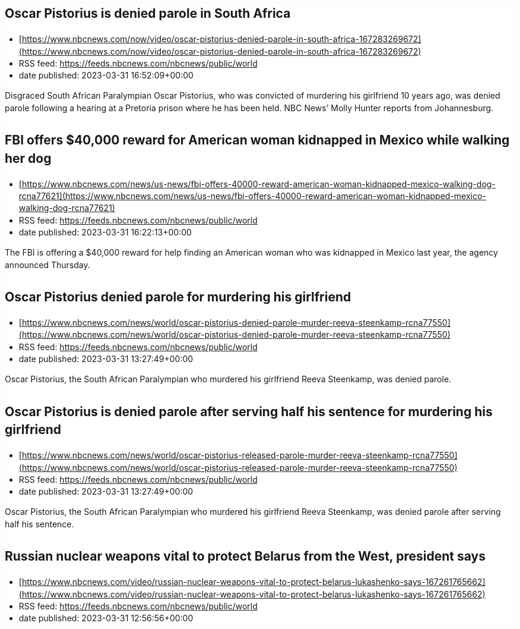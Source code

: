 ## Oscar Pistorius is denied parole in South Africa
 - [https://www.nbcnews.com/now/video/oscar-pistorius-denied-parole-in-south-africa-167283269672](https://www.nbcnews.com/now/video/oscar-pistorius-denied-parole-in-south-africa-167283269672)
 - RSS feed: https://feeds.nbcnews.com/nbcnews/public/world
 - date published: 2023-03-31 16:52:09+00:00

Disgraced South African Paralympian Oscar Pistorius, who was convicted of murdering his girlfriend 10 years ago, was denied parole following a hearing at a Pretoria prison where he has been held. NBC News’ Molly Hunter reports from Johannesburg.

## FBI offers $40,000 reward for American woman kidnapped in Mexico while walking her dog
 - [https://www.nbcnews.com/news/us-news/fbi-offers-40000-reward-american-woman-kidnapped-mexico-walking-dog-rcna77621](https://www.nbcnews.com/news/us-news/fbi-offers-40000-reward-american-woman-kidnapped-mexico-walking-dog-rcna77621)
 - RSS feed: https://feeds.nbcnews.com/nbcnews/public/world
 - date published: 2023-03-31 16:22:13+00:00

The FBI is offering a $40,000 reward for help finding an American woman who was kidnapped in Mexico last year, the agency announced Thursday.

## Oscar Pistorius denied parole for murdering his girlfriend
 - [https://www.nbcnews.com/news/world/oscar-pistorius-denied-parole-murder-reeva-steenkamp-rcna77550](https://www.nbcnews.com/news/world/oscar-pistorius-denied-parole-murder-reeva-steenkamp-rcna77550)
 - RSS feed: https://feeds.nbcnews.com/nbcnews/public/world
 - date published: 2023-03-31 13:27:49+00:00

Oscar Pistorius, the South African Paralympian who murdered his girlfriend Reeva Steenkamp, was denied parole.

## Oscar Pistorius is denied parole after serving half his sentence for murdering his girlfriend
 - [https://www.nbcnews.com/news/world/oscar-pistorius-released-parole-murder-reeva-steenkamp-rcna77550](https://www.nbcnews.com/news/world/oscar-pistorius-released-parole-murder-reeva-steenkamp-rcna77550)
 - RSS feed: https://feeds.nbcnews.com/nbcnews/public/world
 - date published: 2023-03-31 13:27:49+00:00

Oscar Pistorius, the South African Paralympian who murdered his girlfriend Reeva Steenkamp, was denied parole after serving half his sentence.

## Russian nuclear weapons vital to protect Belarus from the West, president says
 - [https://www.nbcnews.com/video/russian-nuclear-weapons-vital-to-protect-belarus-lukashenko-says-167261765662](https://www.nbcnews.com/video/russian-nuclear-weapons-vital-to-protect-belarus-lukashenko-says-167261765662)
 - RSS feed: https://feeds.nbcnews.com/nbcnews/public/world
 - date published: 2023-03-31 12:56:56+00:00
